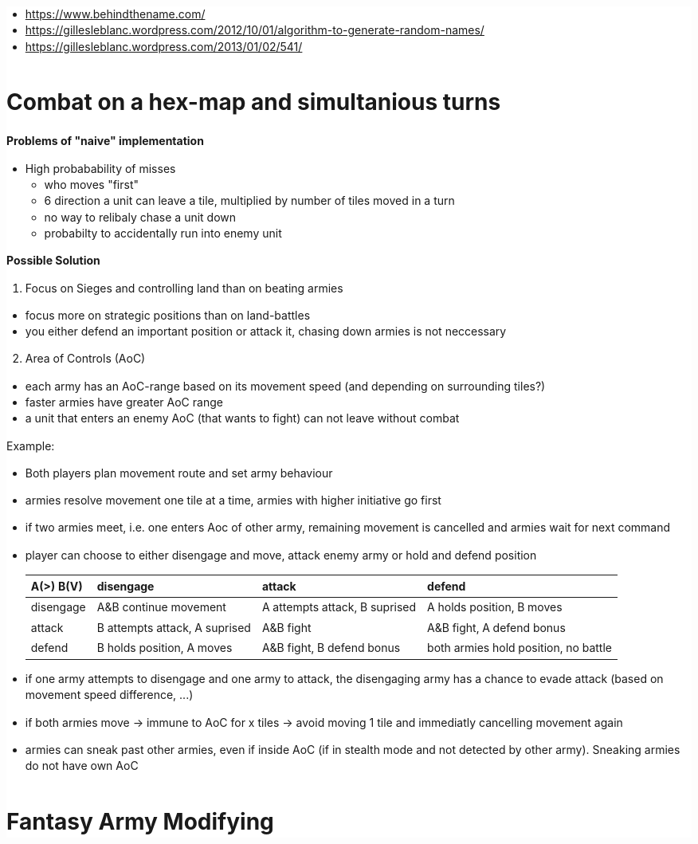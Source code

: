 - https://www.behindthename.com/
- https://gillesleblanc.wordpress.com/2012/10/01/algorithm-to-generate-random-names/
- https://gillesleblanc.wordpress.com/2013/01/02/541/



# Combat on a hex-map and simultanious turns


**Problems of "naive" implementation**
- High probabability of misses
  - who moves "first"
  - 6 direction a unit can leave a tile, multiplied by number of tiles moved in a turn
  - no way to relibaly chase a unit down
  - probabilty to accidentally run into enemy unit


**Possible Solution**


1. Focus on Sieges and controlling land than on beating armies
  - focus more on strategic positions than on land-battles
  - you either defend an important position or attack it, chasing down armies is not neccessary


2. Area of Controls (AoC)
  - each army has an AoC-range based on its movement speed (and depending on surrounding tiles?)
  - faster armies have greater AoC range
  - a unit that enters an enemy AoC (that wants to fight) can not leave without combat


  Example:
  - Both players plan movement route and set army behaviour
  - armies resolve movement one tile at a time, armies with higher initiative go first
  - if two armies meet, i.e. one enters Aoc of other army, remaining movement is cancelled and armies wait for next command
  - player can choose to either disengage and move, attack enemy army or hold and defend position


    | A(>) B(V) |           disengage           |            attack             |                defend                |
    |-----------|-------------------------------|-------------------------------|--------------------------------------|
    | disengage | A&B continue movement         | A attempts attack, B suprised | A holds position, B moves            |
    | attack    | B attempts attack, A suprised | A&B fight                     | A&B fight, A defend bonus            |
    | defend    | B holds position, A moves     | A&B fight, B defend bonus     | both armies hold position, no battle |


  - if one army attempts to disengage and one army to attack, the disengaging army has a chance to evade attack (based on movement speed difference, ...)
  - if both armies move -> immune to AoC for x tiles -> avoid moving 1 tile and immediatly cancelling movement again
  - armies can sneak past other armies, even if inside AoC (if in stealth mode and not detected by other army). Sneaking armies do not have own AoC




# Fantasy Army Modifying
